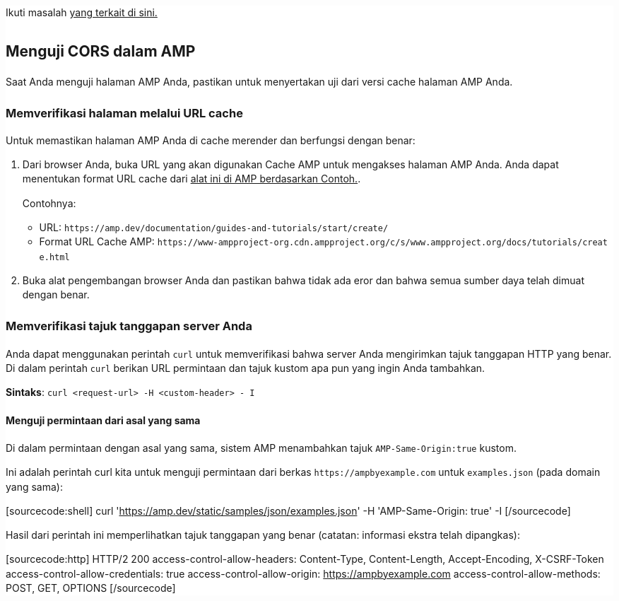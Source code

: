 Ikuti masalah [yang terkait di sini.](https://github.com/ampproject/amphtml/issues/24834)

## Menguji CORS dalam AMP <a name="testing-cors-in-amp"></a>

Saat Anda menguji halaman AMP Anda, pastikan untuk menyertakan uji dari versi cache halaman AMP Anda.

### Memverifikasi halaman melalui URL cache <a name="verify-the-page-via-the-cache-url"></a>

Untuk memastikan halaman AMP Anda di cache merender dan berfungsi dengan benar:

1. Dari browser Anda, buka URL yang akan digunakan Cache AMP untuk mengakses halaman AMP Anda. Anda dapat menentukan format URL cache dari [alat ini di AMP berdasarkan Contoh.](https://amp.dev/documentation/examples/guides/using_the_google_amp_cache/).

    Contohnya:

    - URL: `https://amp.dev/documentation/guides-and-tutorials/start/create/`
    - Format URL Cache AMP: `https://www-ampproject-org.cdn.ampproject.org/c/s/www.ampproject.org/docs/tutorials/create.html`

2. Buka alat pengembangan browser Anda dan pastikan bahwa tidak ada eror dan bahwa semua sumber daya telah dimuat dengan benar.

### Memverifikasi tajuk tanggapan server Anda <a name="verify-your-server-response-headers"></a>

Anda dapat menggunakan perintah `curl` untuk memverifikasi bahwa server Anda mengirimkan tajuk tanggapan HTTP yang benar. Di dalam perintah `curl` berikan URL permintaan dan tajuk kustom apa pun yang ingin Anda tambahkan.

**Sintaks**: `curl <request-url> -H <custom-header> - I`

#### Menguji permintaan dari asal yang sama <a name="test-request-from-same-origin"></a>

Di dalam permintaan dengan asal yang sama, sistem AMP menambahkan tajuk `AMP-Same-Origin:true` kustom.

Ini adalah perintah curl kita untuk menguji permintaan dari berkas `https://ampbyexample.com` untuk `examples.json` (pada domain yang sama):

[sourcecode:shell]
curl 'https://amp.dev/static/samples/json/examples.json' -H 'AMP-Same-Origin: true' -I
[/sourcecode]

Hasil dari perintah ini memperlihatkan tajuk tanggapan yang benar (catatan: informasi ekstra telah dipangkas):

[sourcecode:http]
HTTP/2 200
access-control-allow-headers: Content-Type, Content-Length, Accept-Encoding, X-CSRF-Token
access-control-allow-credentials: true
access-control-allow-origin: https://ampbyexample.com
access-control-allow-methods: POST, GET, OPTIONS
[/sourcecode]
